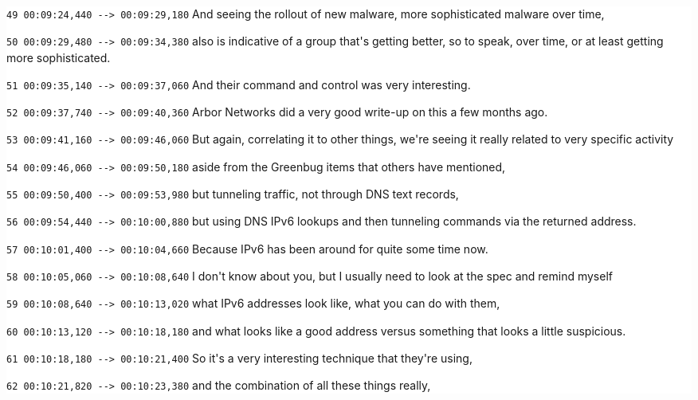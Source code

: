 
`49 00:09:24,440 --> 00:09:29,180`
And seeing the rollout of new malware, more sophisticated malware over time,



`50 00:09:29,480 --> 00:09:34,380`
also is indicative of a group that's getting better, so to speak, over time, or at least getting more sophisticated.



`51 00:09:35,140 --> 00:09:37,060`
And their command and control was very interesting.



`52 00:09:37,740 --> 00:09:40,360`
Arbor Networks did a very good write-up on this a few months ago.



`53 00:09:41,160 --> 00:09:46,060`
But again, correlating it to other things, we're seeing it really related to very specific activity



`54 00:09:46,060 --> 00:09:50,180`
aside from the Greenbug items that others have mentioned,



`55 00:09:50,400 --> 00:09:53,980`
but tunneling traffic, not through DNS text records,



`56 00:09:54,440 --> 00:10:00,880`
but using DNS IPv6 lookups and then tunneling commands via the returned address.



`57 00:10:01,400 --> 00:10:04,660`
Because IPv6 has been around for quite some time now.



`58 00:10:05,060 --> 00:10:08,640`
I don't know about you, but I usually need to look at the spec and remind myself



`59 00:10:08,640 --> 00:10:13,020`
what IPv6 addresses look like, what you can do with them,



`60 00:10:13,120 --> 00:10:18,180`
and what looks like a good address versus something that looks a little suspicious.



`61 00:10:18,180 --> 00:10:21,400`
So it's a very interesting technique that they're using,



`62 00:10:21,820 --> 00:10:23,380`
and the combination of all these things really,
